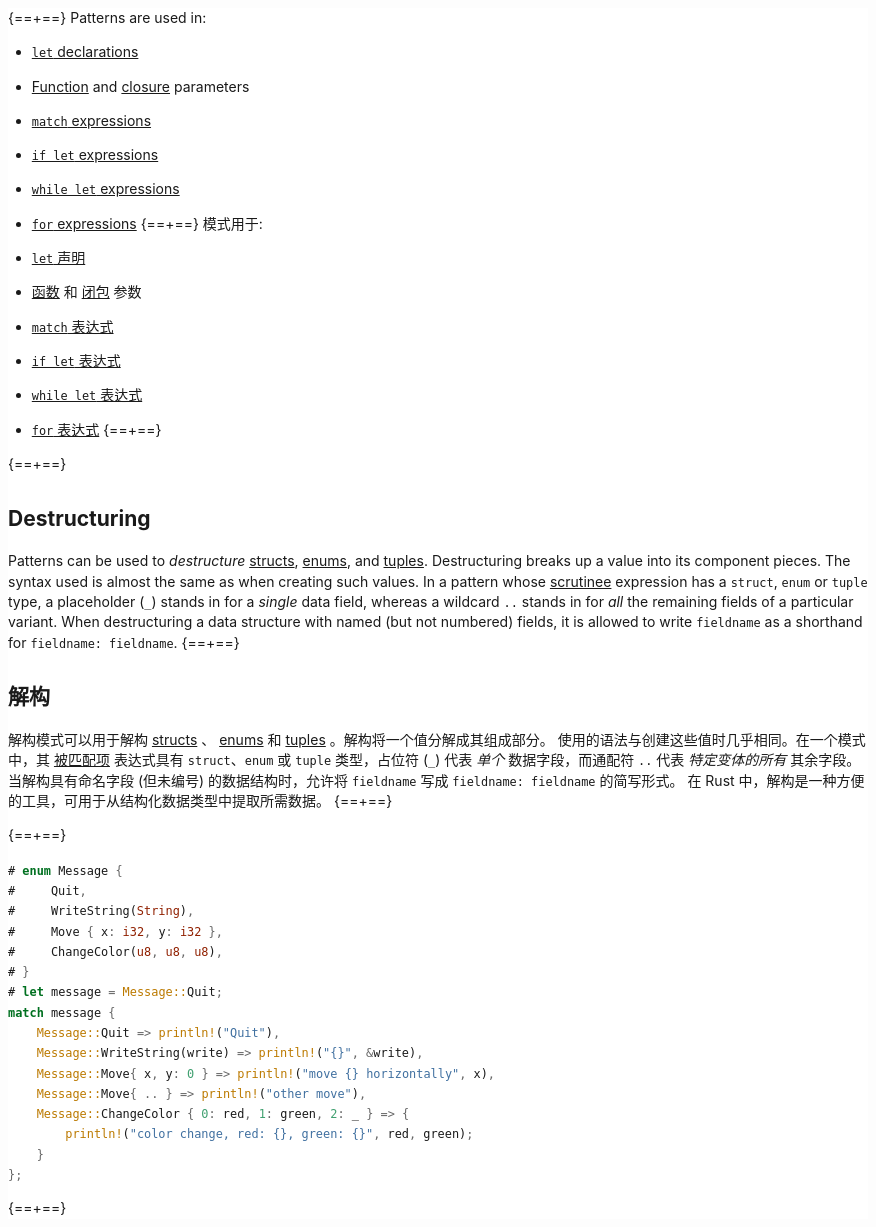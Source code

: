 
{==+==}
Patterns are used in:

* [`let` declarations](statements.md#let-statements)
* [Function](items/functions.md) and [closure](expressions/closure-expr.md) parameters
* [`match` expressions](expressions/match-expr.md)
* [`if let` expressions](expressions/if-expr.md)
* [`while let` expressions](expressions/loop-expr.md#predicate-pattern-loops)
* [`for` expressions](expressions/loop-expr.md#iterator-loops)
{==+==}
模式用于:

* [`let` 声明](statements.md#let-statements)
* [函数](items/functions.md) 和 [闭包](expressions/closure-expr.md) 参数
* [`match` 表达式](expressions/match-expr.md)
* [`if let` 表达式](expressions/if-expr.md)
* [`while let` 表达式](expressions/loop-expr.md#predicate-pattern-loops)
* [`for` 表达式](expressions/loop-expr.md#iterator-loops)
{==+==}


{==+==}
## Destructuring

Patterns can be used to *destructure* [structs], [enums], and [tuples].
Destructuring breaks up a value into its component pieces.
The syntax used is almost the same as when creating such values.
In a pattern whose [scrutinee] expression has a `struct`, `enum` or `tuple` type, a placeholder (`_`) stands in for a *single* data field, whereas a wildcard `..`  stands in for *all* the remaining fields of a particular variant.
When destructuring a data structure with named (but not numbered) fields, it is allowed to write `fieldname` as a shorthand for `fieldname: fieldname`.
{==+==}
## 解构

解构模式可以用于解构 [structs] 、 [enums] 和 [tuples] 。解构将一个值分解成其组成部分。
使用的语法与创建这些值时几乎相同。在一个模式中，其 [被匹配项][scrutinee] 表达式具有 `struct`、`enum` 或 `tuple` 类型，占位符 (`_`) 代表 *单个* 数据字段，而通配符 `..` 代表 *特定变体的所有* 其余字段。
当解构具有命名字段 (但未编号) 的数据结构时，允许将 `fieldname` 写成 `fieldname: fieldname` 的简写形式。
在 Rust 中，解构是一种方便的工具，可用于从结构化数据类型中提取所需数据。
{==+==}


{==+==}
```rust
# enum Message {
#     Quit,
#     WriteString(String),
#     Move { x: i32, y: i32 },
#     ChangeColor(u8, u8, u8),
# }
# let message = Message::Quit;
match message {
    Message::Quit => println!("Quit"),
    Message::WriteString(write) => println!("{}", &write),
    Message::Move{ x, y: 0 } => println!("move {} horizontally", x),
    Message::Move{ .. } => println!("other move"),
    Message::ChangeColor { 0: red, 1: green, 2: _ } => {
        println!("color change, red: {}, green: {}", red, green);
    }
};
```
{==+==}


[CHAR_LITERAL]: tokens.md#character-literals
[BYTE_LITERAL]: tokens.md#byte-literals
[STRING_LITERAL]: tokens.md#string-literals
[RAW_STRING_LITERAL]: tokens.md#raw-string-literals
[BYTE_STRING_LITERAL]: tokens.md#byte-string-literals
[RAW_BYTE_STRING_LITERAL]: tokens.md#raw-byte-string-literals
[INTEGER_LITERAL]: tokens.md#integer-literals
[FLOAT_LITERAL]: tokens.md#floating-point-literals
[_OuterAttribute_]: attributes.md
[TUPLE_INDEX]: tokens.md#tuple-index
[_GroupedPattern_]: #grouped-patterns
[_IdentifierPattern_]: #identifier-patterns
[_LiteralPattern_]: #literal-patterns
[_MacroInvocation_]: macros.md#macro-invocation
[_ObsoleteRangePattern_]: #range-patterns
[_PathInExpression_]: paths.md#paths-in-expressions
[_PathExpression_]: expressions/path-expr.md
[_PathPattern_]: #path-patterns
[_Pattern_]: #patterns
[_PatternNoTopAlt_]: #patterns
[_PatternWithoutRange_]: #patterns
[_QualifiedPathInExpression_]: paths.md#qualified-paths
[_RangePattern_]: #range-patterns
[_ReferencePattern_]: #reference-patterns
[_RestPattern_]: #rest-patterns
[_SlicePattern_]: #slice-patterns
[_StructPattern_]: #struct-patterns
[_TuplePattern_]: #tuple-patterns
[_TupleStructPattern_]: #tuple-struct-patterns
[_WildcardPattern_]: #wildcard-pattern
[`Copy`]: special-types-and-traits.md#copy
[IDENTIFIER]: identifiers.md
[constant]: items/constant-items.md
[enums]: items/enumerations.md
[literals]: expressions/literal-expr.md
[literal expression]: expressions/literal-expr.md
[negating]: expressions/operator-expr.md#negation-operators
[path]: expressions/path-expr.md
[range expressions]: expressions/range-expr.md
[structs]: items/structs.md
[tuples]: types/tuple.md
[scrutinee]: glossary.md#scrutinee
[type coercions]: type-coercions.md